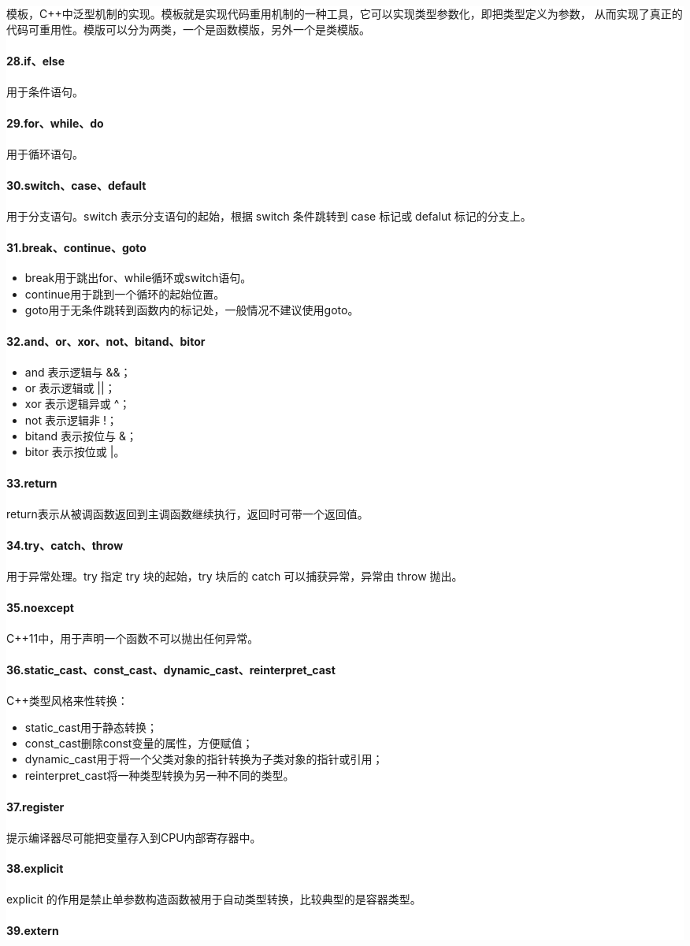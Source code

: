 模板，C++中泛型机制的实现。模板就是实现代码重用机制的一种工具，它可以实现类型参数化，即把类型定义为参数， 从而实现了真正的代码可重用性。模版可以分为两类，一个是函数模版，另外一个是类模版。

#### 28.if、else

用于条件语句。

#### 29.for、while、do

用于循环语句。

#### 30.switch、case、default

用于分支语句。switch 表示分支语句的起始，根据 switch 条件跳转到 case 标记或 defalut 标记的分支上。

#### 31.break、continue、goto

- break用于跳出for、while循环或switch语句。
- continue用于跳到一个循环的起始位置。
- goto用于无条件跳转到函数内的标记处，一般情况不建议使用goto。

#### 32.and、or、xor、not、bitand、bitor

- and 表示逻辑与 &&；
- or 表示逻辑或 ||；
- xor 表示逻辑异或 ^；
- not 表示逻辑非 !；
- bitand 表示按位与 &；
- bitor 表示按位或 |。

#### 33.return

return表示从被调函数返回到主调函数继续执行，返回时可带一个返回值。

#### 34.try、catch、throw

用于异常处理。try 指定 try 块的起始，try 块后的 catch 可以捕获异常，异常由 throw 抛出。

#### 35.noexcept

C++11中，用于声明一个函数不可以抛出任何异常。

#### 36.static_cast、const_cast、dynamic_cast、reinterpret_cast

C++类型风格来性转换：

- static_cast用于静态转换；
- const_cast删除const变量的属性，方便赋值；
- dynamic_cast用于将一个父类对象的指针转换为子类对象的指针或引用；
- reinterpret_cast将一种类型转换为另一种不同的类型。

#### 37.register
提示编译器尽可能把变量存入到CPU内部寄存器中。
#### 38.explicit
explicit 的作用是禁止单参数构造函数被用于自动类型转换，比较典型的是容器类型。
#### 39.extern
